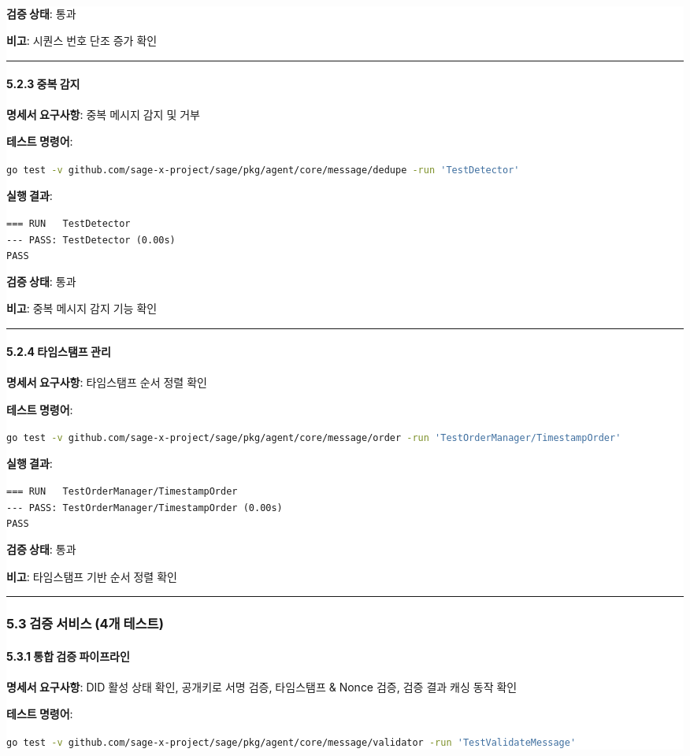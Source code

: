 **검증 상태**:  통과

**비고**: 시퀀스 번호 단조 증가 확인

---

#### 5.2.3 중복 감지

**명세서 요구사항**: 중복 메시지 감지 및 거부

**테스트 명령어**:
```bash
go test -v github.com/sage-x-project/sage/pkg/agent/core/message/dedupe -run 'TestDetector'
```

**실행 결과**:
```
=== RUN   TestDetector
--- PASS: TestDetector (0.00s)
PASS
```

**검증 상태**:  통과

**비고**: 중복 메시지 감지 기능 확인

---

#### 5.2.4 타임스탬프 관리

**명세서 요구사항**: 타임스탬프 순서 정렬 확인

**테스트 명령어**:
```bash
go test -v github.com/sage-x-project/sage/pkg/agent/core/message/order -run 'TestOrderManager/TimestampOrder'
```

**실행 결과**:
```
=== RUN   TestOrderManager/TimestampOrder
--- PASS: TestOrderManager/TimestampOrder (0.00s)
PASS
```

**검증 상태**:  통과

**비고**: 타임스탬프 기반 순서 정렬 확인

---

### 5.3 검증 서비스 (4개 테스트)

#### 5.3.1 통합 검증 파이프라인

**명세서 요구사항**: DID 활성 상태 확인, 공개키로 서명 검증, 타임스탬프 & Nonce 검증, 검증 결과 캐싱 동작 확인

**테스트 명령어**:
```bash
go test -v github.com/sage-x-project/sage/pkg/agent/core/message/validator -run 'TestValidateMessage'
```
